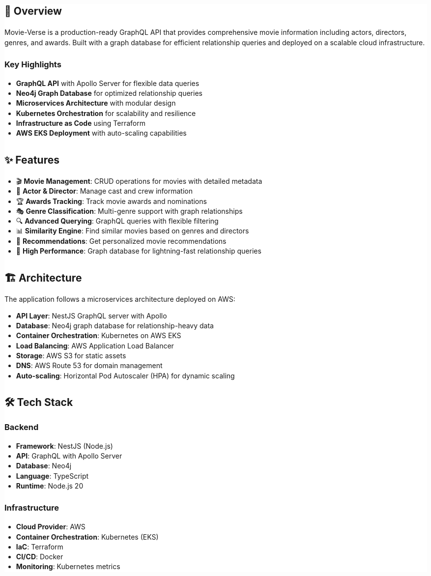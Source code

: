## 🎯 Overview

Movie-Verse is a production-ready GraphQL API that provides comprehensive movie information including actors, directors, genres, and awards. Built with a graph database for efficient relationship queries and deployed on a scalable cloud infrastructure.

### Key Highlights

- **GraphQL API** with Apollo Server for flexible data queries
- **Neo4j Graph Database** for optimized relationship queries
- **Microservices Architecture** with modular design
- **Kubernetes Orchestration** for scalability and resilience
- **Infrastructure as Code** using Terraform
- **AWS EKS Deployment** with auto-scaling capabilities

## ✨ Features

- 🎬 **Movie Management**: CRUD operations for movies with detailed metadata
- 👥 **Actor & Director**: Manage cast and crew information
- 🏆 **Awards Tracking**: Track movie awards and nominations
- 🎭 **Genre Classification**: Multi-genre support with graph relationships
- 🔍 **Advanced Querying**: GraphQL queries with flexible filtering
- 📊 **Similarity Engine**: Find similar movies based on genres and directors
- 🎯 **Recommendations**: Get personalized movie recommendations
- 🚀 **High Performance**: Graph database for lightning-fast relationship queries

## 🏗 Architecture

The application follows a microservices architecture deployed on AWS:

- **API Layer**: NestJS GraphQL server with Apollo
- **Database**: Neo4j graph database for relationship-heavy data
- **Container Orchestration**: Kubernetes on AWS EKS
- **Load Balancing**: AWS Application Load Balancer
- **Storage**: AWS S3 for static assets
- **DNS**: AWS Route 53 for domain management
- **Auto-scaling**: Horizontal Pod Autoscaler (HPA) for dynamic scaling

## 🛠 Tech Stack

### Backend
- **Framework**: NestJS (Node.js)
- **API**: GraphQL with Apollo Server
- **Database**: Neo4j
- **Language**: TypeScript
- **Runtime**: Node.js 20

### Infrastructure
- **Cloud Provider**: AWS
- **Container Orchestration**: Kubernetes (EKS)
- **IaC**: Terraform
- **CI/CD**: Docker
- **Monitoring**: Kubernetes metrics
